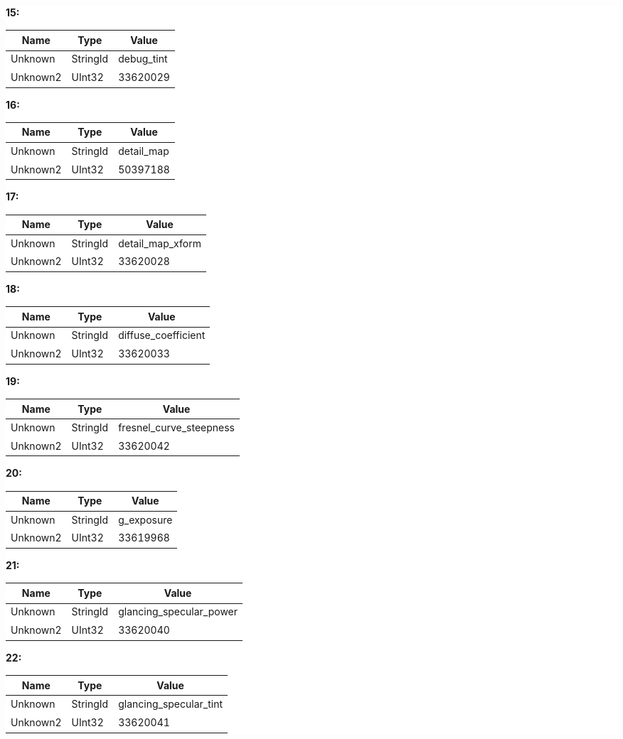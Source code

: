 
**15:**

Name	| Type	| Value
---	|---	|---	|
Unknown	|StringId	|debug_tint
Unknown2	|UInt32	|33620029


**16:**

Name	| Type	| Value
---	|---	|---	|
Unknown	|StringId	|detail_map
Unknown2	|UInt32	|50397188


**17:**

Name	| Type	| Value
---	|---	|---	|
Unknown	|StringId	|detail_map_xform
Unknown2	|UInt32	|33620028


**18:**

Name	| Type	| Value
---	|---	|---	|
Unknown	|StringId	|diffuse_coefficient
Unknown2	|UInt32	|33620033


**19:**

Name	| Type	| Value
---	|---	|---	|
Unknown	|StringId	|fresnel_curve_steepness
Unknown2	|UInt32	|33620042


**20:**

Name	| Type	| Value
---	|---	|---	|
Unknown	|StringId	|g_exposure
Unknown2	|UInt32	|33619968


**21:**

Name	| Type	| Value
---	|---	|---	|
Unknown	|StringId	|glancing_specular_power
Unknown2	|UInt32	|33620040


**22:**

Name	| Type	| Value
---	|---	|---	|
Unknown	|StringId	|glancing_specular_tint
Unknown2	|UInt32	|33620041
